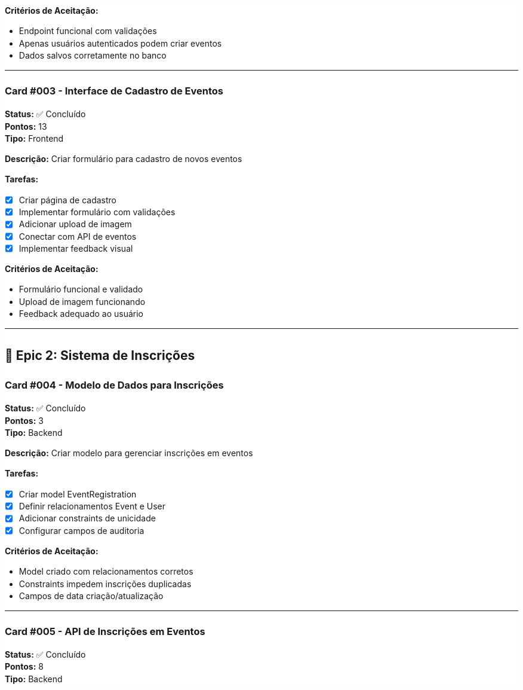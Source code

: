 **Critérios de Aceitação:**
- Endpoint funcional com validações
- Apenas usuários autenticados podem criar eventos
- Dados salvos corretamente no banco

---

### Card #003 - Interface de Cadastro de Eventos
**Status:** ✅ Concluído  
**Pontos:** 13  
**Tipo:** Frontend  

**Descrição:**
Criar formulário para cadastro de novos eventos

**Tarefas:**
- [x] Criar página de cadastro
- [x] Implementar formulário com validações
- [x] Adicionar upload de imagem
- [x] Conectar com API de eventos
- [x] Implementar feedback visual

**Critérios de Aceitação:**
- Formulário funcional e validado
- Upload de imagem funcionando
- Feedback adequado ao usuário

---

## 📝 Epic 2: Sistema de Inscrições

### Card #004 - Modelo de Dados para Inscrições
**Status:** ✅ Concluído  
**Pontos:** 3  
**Tipo:** Backend  

**Descrição:**
Criar modelo para gerenciar inscrições em eventos

**Tarefas:**
- [x] Criar model EventRegistration
- [x] Definir relacionamentos Event e User
- [x] Adicionar constraints de unicidade
- [x] Configurar campos de auditoria

**Critérios de Aceitação:**
- Model criado com relacionamentos corretos
- Constraints impedem inscrições duplicadas
- Campos de data criação/atualização

---

### Card #005 - API de Inscrições em Eventos
**Status:** ✅ Concluído  
**Pontos:** 8  
**Tipo:** Backend  
